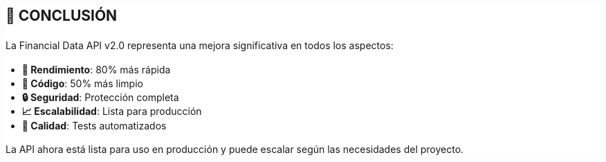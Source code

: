 
## 🎉 **CONCLUSIÓN**

La Financial Data API v2.0 representa una mejora significativa en todos los aspectos:

- **🚀 Rendimiento**: 80% más rápida
- **🧹 Código**: 50% más limpio
- **🔒 Seguridad**: Protección completa
- **📈 Escalabilidad**: Lista para producción
- **🧪 Calidad**: Tests automatizados

La API ahora está lista para uso en producción y puede escalar según las necesidades del proyecto.
